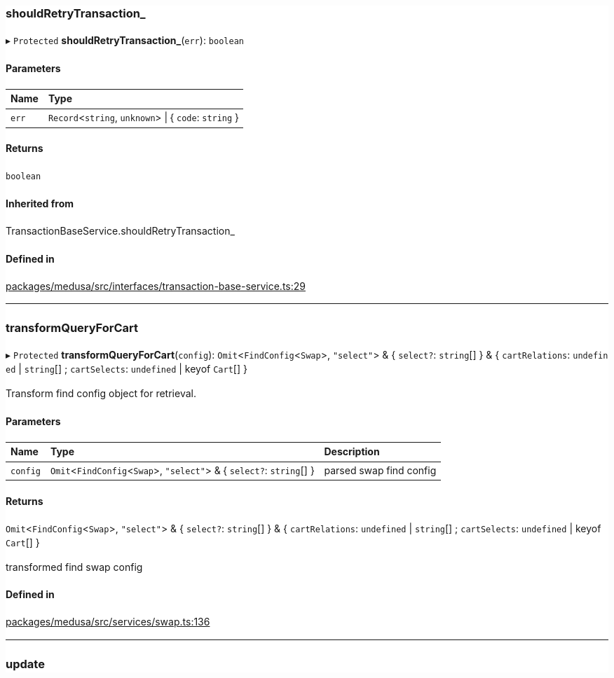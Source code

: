 ### shouldRetryTransaction\_

▸ `Protected` **shouldRetryTransaction_**(`err`): `boolean`

#### Parameters

| Name | Type |
| :------ | :------ |
| `err` | `Record`<`string`, `unknown`\> \| { `code`: `string`  } |

#### Returns

`boolean`

#### Inherited from

TransactionBaseService.shouldRetryTransaction\_

#### Defined in

[packages/medusa/src/interfaces/transaction-base-service.ts:29](https://github.com/Oyelowo/medusa/blob/dd87e6253/packages/medusa/src/interfaces/transaction-base-service.ts#L29)

___

### transformQueryForCart

▸ `Protected` **transformQueryForCart**(`config`): `Omit`<`FindConfig`<`Swap`\>, ``"select"``\> & { `select?`: `string`[]  } & { `cartRelations`: `undefined` \| `string`[] ; `cartSelects`: `undefined` \| keyof `Cart`[]  }

Transform find config object for retrieval.

#### Parameters

| Name | Type | Description |
| :------ | :------ | :------ |
| `config` | `Omit`<`FindConfig`<`Swap`\>, ``"select"``\> & { `select?`: `string`[]  } | parsed swap find config |

#### Returns

`Omit`<`FindConfig`<`Swap`\>, ``"select"``\> & { `select?`: `string`[]  } & { `cartRelations`: `undefined` \| `string`[] ; `cartSelects`: `undefined` \| keyof `Cart`[]  }

transformed find swap config

#### Defined in

[packages/medusa/src/services/swap.ts:136](https://github.com/Oyelowo/medusa/blob/dd87e6253/packages/medusa/src/services/swap.ts#L136)

___

### update
